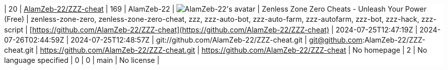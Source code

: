 | 20 | [AlamZeb-22/ZZZ-cheat](https://github.com/AlamZeb-22/ZZZ-cheat) | 169 | AlamZeb-22 | ![AlamZeb-22's avatar](https://avatars.githubusercontent.com/u/169882415?v=4) | Zenless Zone Zero Cheats - Unleash Your Power (Free) | zenless-zone-zero, zenless-zone-zero-cheat, zzz, zzz-auto-bot, zzz-auto-farm, zzz-autofarm, zzz-bot, zzz-hack, zzz-script | [https://github.com/AlamZeb-22/ZZZ-cheat](https://github.com/AlamZeb-22/ZZZ-cheat) | 2024-07-25T12:47:19Z | 2024-07-26T02:44:59Z | 2024-07-25T12:48:57Z | git://github.com/AlamZeb-22/ZZZ-cheat.git | git@github.com:AlamZeb-22/ZZZ-cheat.git | https://github.com/AlamZeb-22/ZZZ-cheat.git | https://github.com/AlamZeb-22/ZZZ-cheat | No homepage | 2 | No language specified | 0 | 0 | main | No license |